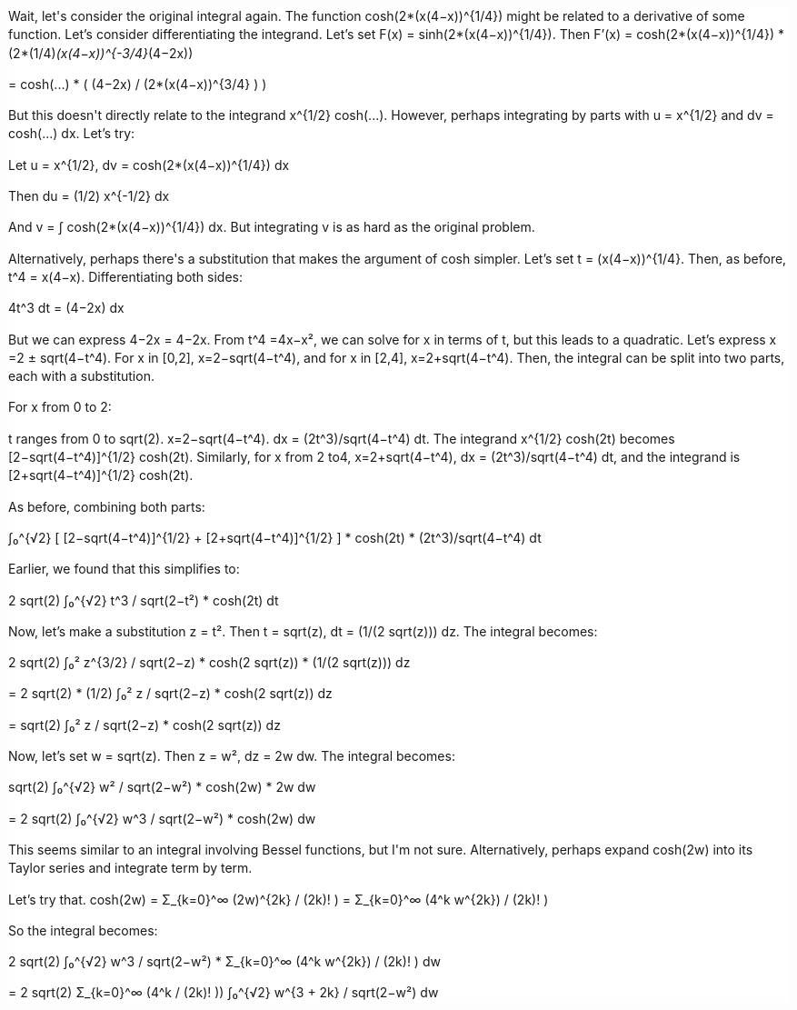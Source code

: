 Wait, let's consider the original integral again. The function cosh(2*(x(4−x))^{1/4}) might be related to a derivative of some function. Let’s consider differentiating the integrand. Let’s set F(x) = sinh(2*(x(4−x))^{1/4}). Then F’(x) = cosh(2*(x(4−x))^{1/4}) * (2*(1/4)*(x(4−x))^{-3/4}*(4−2x))

= cosh(...) * ( (4−2x) / (2*(x(4−x))^{3/4} ) )

But this doesn't directly relate to the integrand x^{1/2} cosh(...). However, perhaps integrating by parts with u = x^{1/2} and dv = cosh(...) dx. Let’s try:

Let u = x^{1/2}, dv = cosh(2*(x(4−x))^{1/4}) dx

Then du = (1/2) x^{-1/2} dx

And v = ∫ cosh(2*(x(4−x))^{1/4}) dx. But integrating v is as hard as the original problem.

Alternatively, perhaps there's a substitution that makes the argument of cosh simpler. Let’s set t = (x(4−x))^{1/4}. Then, as before, t^4 = x(4−x). Differentiating both sides:

4t^3 dt = (4−2x) dx

But we can express 4−2x = 4−2x. From t^4 =4x−x², we can solve for x in terms of t, but this leads to a quadratic. Let’s express x =2 ± sqrt(4−t^4). For x in [0,2], x=2−sqrt(4−t^4), and for x in [2,4], x=2+sqrt(4−t^4). Then, the integral can be split into two parts, each with a substitution.

For x from 0 to 2:

t ranges from 0 to sqrt(2). x=2−sqrt(4−t^4). dx = (2t^3)/sqrt(4−t^4) dt. The integrand x^{1/2} cosh(2t) becomes [2−sqrt(4−t^4)]^{1/2} cosh(2t). Similarly, for x from 2 to4, x=2+sqrt(4−t^4), dx = (2t^3)/sqrt(4−t^4) dt, and the integrand is [2+sqrt(4−t^4)]^{1/2} cosh(2t). 

As before, combining both parts:

∫₀^{√2} [ [2−sqrt(4−t^4)]^{1/2} + [2+sqrt(4−t^4)]^{1/2} ] * cosh(2t) * (2t^3)/sqrt(4−t^4) dt

Earlier, we found that this simplifies to:

2 sqrt(2) ∫₀^{√2} t^3 / sqrt(2−t²) * cosh(2t) dt

Now, let’s make a substitution z = t². Then t = sqrt(z), dt = (1/(2 sqrt(z))) dz. The integral becomes:

2 sqrt(2) ∫₀² z^{3/2} / sqrt(2−z) * cosh(2 sqrt(z)) * (1/(2 sqrt(z))) dz

= 2 sqrt(2) * (1/2) ∫₀² z / sqrt(2−z) * cosh(2 sqrt(z)) dz

= sqrt(2) ∫₀² z / sqrt(2−z) * cosh(2 sqrt(z)) dz

Now, let’s set w = sqrt(z). Then z = w², dz = 2w dw. The integral becomes:

sqrt(2) ∫₀^{√2} w² / sqrt(2−w²) * cosh(2w) * 2w dw

= 2 sqrt(2) ∫₀^{√2} w^3 / sqrt(2−w²) * cosh(2w) dw

This seems similar to an integral involving Bessel functions, but I'm not sure. Alternatively, perhaps expand cosh(2w) into its Taylor series and integrate term by term.

Let’s try that. cosh(2w) = Σ_{k=0}^∞ (2w)^{2k} / (2k)! ) = Σ_{k=0}^∞ (4^k w^{2k}) / (2k)! )

So the integral becomes:

2 sqrt(2) ∫₀^{√2} w^3 / sqrt(2−w²) * Σ_{k=0}^∞ (4^k w^{2k}) / (2k)! ) dw

= 2 sqrt(2) Σ_{k=0}^∞ (4^k / (2k)! )) ∫₀^{√2} w^{3 + 2k} / sqrt(2−w²) dw
